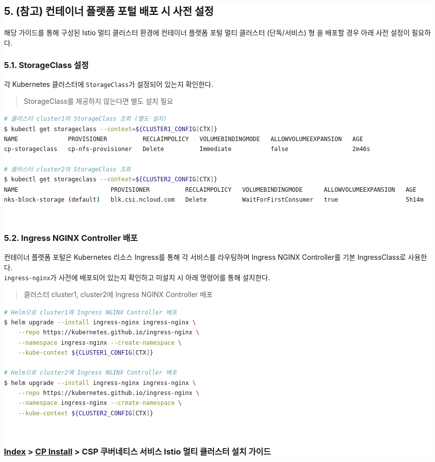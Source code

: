 ## <span id='5'>5. (참고) 컨테이너 플랫폼 포털 배포 시 사전 설정
해당 가이드를 통해 구성된 Istio 멀티 클러스터 환경에 컨테이너 플랫폼 포털 멀티 클러스터 (단독/서비스) 형 을 배포할 경우 아래 사전 설정이 필요하다.
### <span id='5.1'>5.1. StorageClass 설정
각 Kubernetes 클러스터에 `StorageClass`가 설정되어 있는지 확인한다.
> StorageClass를 제공하지 않는다면 별도 설치 필요
```bash
# 클러스터 cluster1의 StorageClass 조회 (별도 설치)
$ kubectl get storageclass --context=${CLUSTER1_CONFIG[CTX]}
NAME              PROVISIONER          RECLAIMPOLICY   VOLUMEBINDINGMODE   ALLOWVOLUMEEXPANSION   AGE
cp-storageclass   cp-nfs-provisioner   Delete          Immediate           false                  2m46s

# 클러스터 cluster2의 StorageClass 조회
$ kubectl get storageclass --context=${CLUSTER2_CONFIG[CTX]}
NAME                          PROVISIONER          RECLAIMPOLICY   VOLUMEBINDINGMODE      ALLOWVOLUMEEXPANSION   AGE
nks-block-storage (default)   blk.csi.ncloud.com   Delete          WaitForFirstConsumer   true                   5h14m
```

<br>

### <span id='5.2'>5.2. Ingress NGINX Controller 배포
컨테이너 플랫폼 포털은 Kubernetes 리소스 Ingress를 통해 각 서비스를 라우팅하며 Ingress NGINX Controller를 기본 IngressClass로 사용한다.<br>
`ingress-nginx`가 사전에 배포되어 있는지 확인하고 미설치 시 아래 명령어를 통해 설치한다.

> 클러스터 cluster1, cluster2에 Ingress NGINX Controller 배포
```bash
# Helm으로 cluster1에 Ingress NGINX Controller 배포 
$ helm upgrade --install ingress-nginx ingress-nginx \
    --repo https://kubernetes.github.io/ingress-nginx \
    --namespace ingress-nginx --create-namespace \
    --kube-context ${CLUSTER1_CONFIG[CTX]}

# Helm으로 cluster2에 Ingress NGINX Controller 배포 
$ helm upgrade --install ingress-nginx ingress-nginx \
    --repo https://kubernetes.github.io/ingress-nginx \
    --namespace ingress-nginx --create-namespace \
    --kube-context ${CLUSTER2_CONFIG[CTX]}
```

<br>

### [Index](https://github.com/K-PAAS/Guide/blob/master/README.md) > [CP Install](/install-guide/Readme.md) > CSP 쿠버네티스 서비스 Istio 멀티 클러스터 설치 가이드